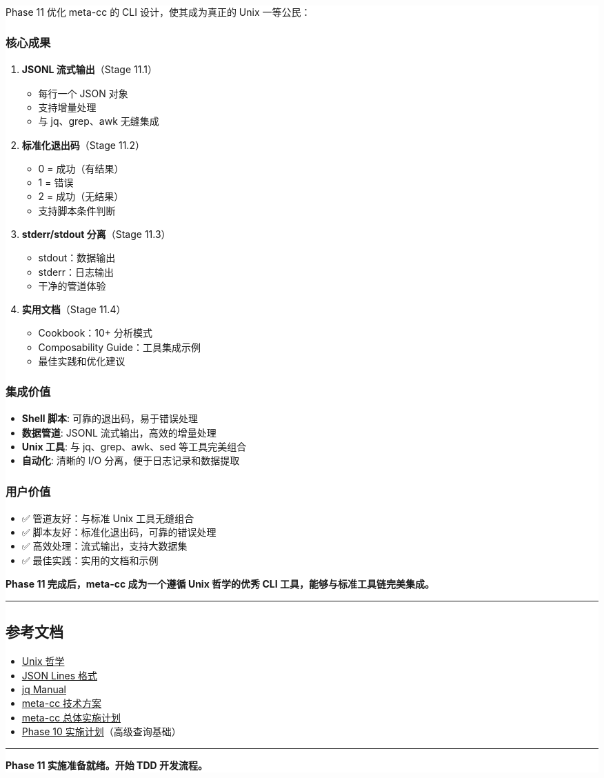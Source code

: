 Phase 11 优化 meta-cc 的 CLI 设计，使其成为真正的 Unix 一等公民：

### 核心成果

1. **JSONL 流式输出**（Stage 11.1）
   - 每行一个 JSON 对象
   - 支持增量处理
   - 与 jq、grep、awk 无缝集成

2. **标准化退出码**（Stage 11.2）
   - 0 = 成功（有结果）
   - 1 = 错误
   - 2 = 成功（无结果）
   - 支持脚本条件判断

3. **stderr/stdout 分离**（Stage 11.3）
   - stdout：数据输出
   - stderr：日志输出
   - 干净的管道体验

4. **实用文档**（Stage 11.4）
   - Cookbook：10+ 分析模式
   - Composability Guide：工具集成示例
   - 最佳实践和优化建议

### 集成价值

- **Shell 脚本**: 可靠的退出码，易于错误处理
- **数据管道**: JSONL 流式输出，高效的增量处理
- **Unix 工具**: 与 jq、grep、awk、sed 等工具完美组合
- **自动化**: 清晰的 I/O 分离，便于日志记录和数据提取

### 用户价值

- ✅ 管道友好：与标准 Unix 工具无缝组合
- ✅ 脚本友好：标准化退出码，可靠的错误处理
- ✅ 高效处理：流式输出，支持大数据集
- ✅ 最佳实践：实用的文档和示例

**Phase 11 完成后，meta-cc 成为一个遵循 Unix 哲学的优秀 CLI 工具，能够与标准工具链完美集成。**

---

## 参考文档

- [Unix 哲学](https://en.wikipedia.org/wiki/Unix_philosophy)
- [JSON Lines 格式](https://jsonlines.org/)
- [jq Manual](https://stedolan.github.io/jq/manual/)
- [meta-cc 技术方案](../../docs/proposals/meta-cognition-proposal.md)
- [meta-cc 总体实施计划](../../docs/plan.md)
- [Phase 10 实施计划](../10/plan.md)（高级查询基础）

---

**Phase 11 实施准备就绪。开始 TDD 开发流程。**
